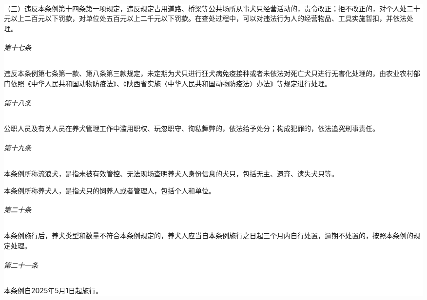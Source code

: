 （三）违反本条例第十四条第一项规定，违反规定占用道路、桥梁等公共场所从事犬只经营活动的，责令改正；拒不改正的，对个人处二十元以上二百元以下罚款，对单位处五百元以上二千元以下罚款。在查处过程中，可以对违法行为人的经营物品、工具实施暂扣，并依法处理。

###### 第十七条

违反本条例第七条第一款、第八条第三款规定，未定期为犬只进行狂犬病免疫接种或者未依法对死亡犬只进行无害化处理的，由农业农村部门依照《中华人民共和国动物防疫法》、《陕西省实施〈中华人民共和国动物防疫法〉办法》等规定进行处理。

###### 第十八条

公职人员及有关人员在养犬管理工作中滥用职权、玩忽职守、徇私舞弊的，依法给予处分；构成犯罪的，依法追究刑事责任。

###### 第十九条

本条例所称流浪犬，是指未被有效管控、无法现场查明养犬人身份信息的犬只，包括无主、遗弃、遗失犬只等。

本条例所称养犬人，是指犬只的饲养人或者管理人，包括个人和单位。

###### 第二十条

本条例施行后，养犬类型和数量不符合本条例规定的，养犬人应当自本条例施行之日起三个月内自行处置，逾期不处置的，按照本条例的规定处理。

###### 第二十一条

本条例自2025年5月1日起施行。
